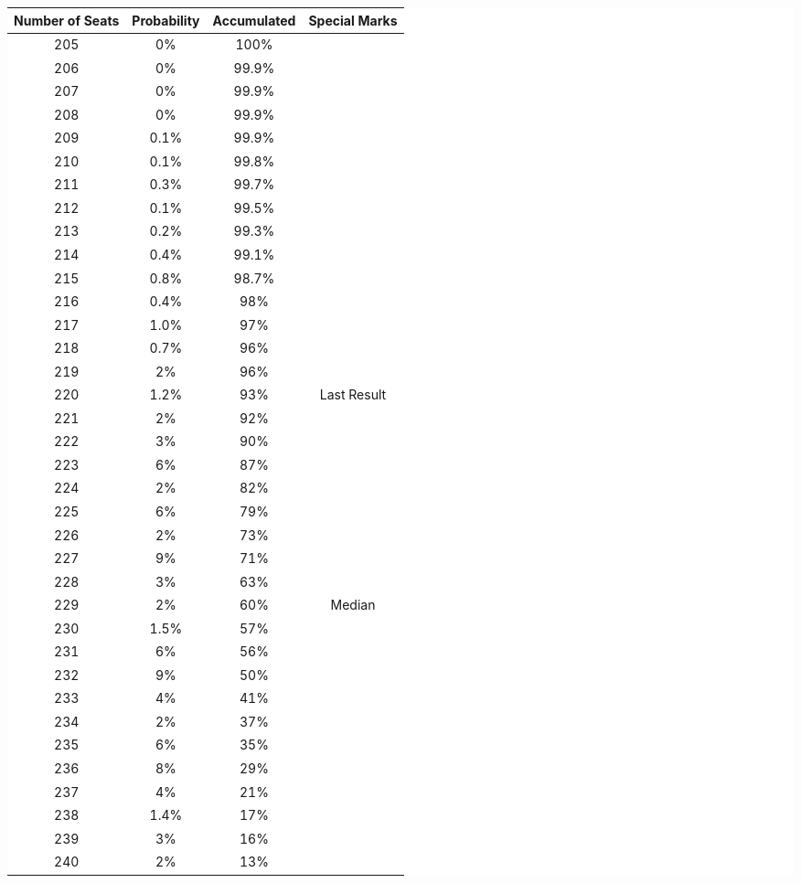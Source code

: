 | Number of Seats | Probability | Accumulated | Special Marks |
|:---------------:|:-----------:|:-----------:|:-------------:|
| 205 | 0% | 100% |  |
| 206 | 0% | 99.9% |  |
| 207 | 0% | 99.9% |  |
| 208 | 0% | 99.9% |  |
| 209 | 0.1% | 99.9% |  |
| 210 | 0.1% | 99.8% |  |
| 211 | 0.3% | 99.7% |  |
| 212 | 0.1% | 99.5% |  |
| 213 | 0.2% | 99.3% |  |
| 214 | 0.4% | 99.1% |  |
| 215 | 0.8% | 98.7% |  |
| 216 | 0.4% | 98% |  |
| 217 | 1.0% | 97% |  |
| 218 | 0.7% | 96% |  |
| 219 | 2% | 96% |  |
| 220 | 1.2% | 93% | Last Result |
| 221 | 2% | 92% |  |
| 222 | 3% | 90% |  |
| 223 | 6% | 87% |  |
| 224 | 2% | 82% |  |
| 225 | 6% | 79% |  |
| 226 | 2% | 73% |  |
| 227 | 9% | 71% |  |
| 228 | 3% | 63% |  |
| 229 | 2% | 60% | Median |
| 230 | 1.5% | 57% |  |
| 231 | 6% | 56% |  |
| 232 | 9% | 50% |  |
| 233 | 4% | 41% |  |
| 234 | 2% | 37% |  |
| 235 | 6% | 35% |  |
| 236 | 8% | 29% |  |
| 237 | 4% | 21% |  |
| 238 | 1.4% | 17% |  |
| 239 | 3% | 16% |  |
| 240 | 2% | 13% |  |